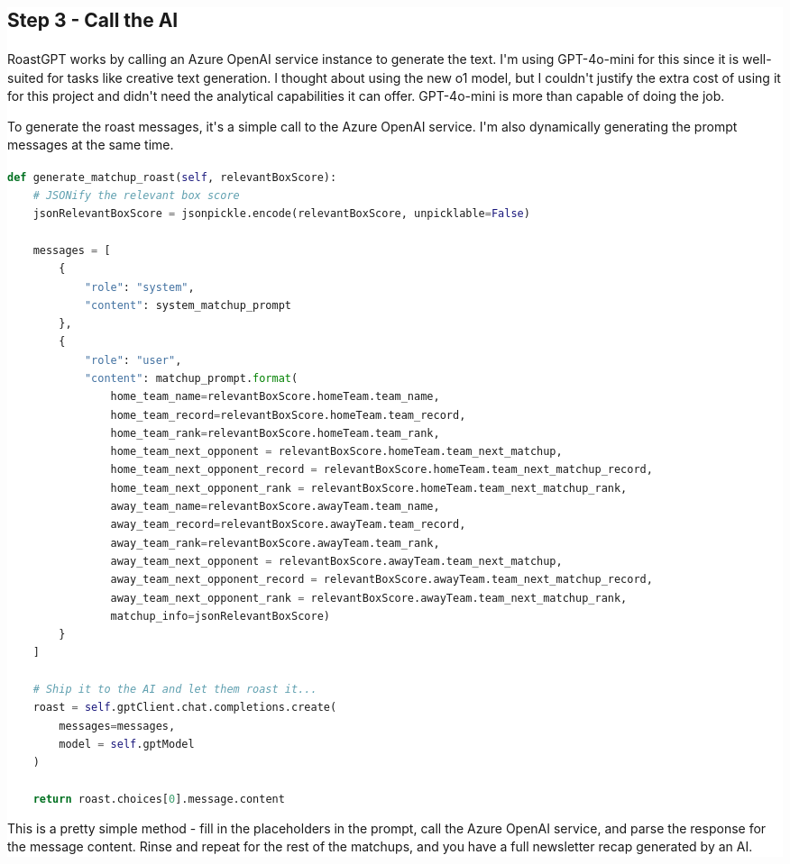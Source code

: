 ## Step 3 - Call the AI

RoastGPT works by calling an Azure OpenAI service instance to generate the text.  I'm using GPT-4o-mini for this since it is well-suited for tasks like creative text generation.  I thought about using the new o1 model, but I couldn't justify the extra cost of using it for this project and didn't need the analytical capabilities it can offer.  GPT-4o-mini is more than capable of doing the job.

To generate the roast messages, it's a simple call to the Azure OpenAI service.  I'm also dynamically generating the prompt messages at the same time.

```python
def generate_matchup_roast(self, relevantBoxScore):
    # JSONify the relevant box score
    jsonRelevantBoxScore = jsonpickle.encode(relevantBoxScore, unpicklable=False)

    messages = [
        {
            "role": "system",
            "content": system_matchup_prompt
        },
        {
            "role": "user",
            "content": matchup_prompt.format(
                home_team_name=relevantBoxScore.homeTeam.team_name,
                home_team_record=relevantBoxScore.homeTeam.team_record,
                home_team_rank=relevantBoxScore.homeTeam.team_rank,
                home_team_next_opponent = relevantBoxScore.homeTeam.team_next_matchup,
                home_team_next_opponent_record = relevantBoxScore.homeTeam.team_next_matchup_record,
                home_team_next_opponent_rank = relevantBoxScore.homeTeam.team_next_matchup_rank,
                away_team_name=relevantBoxScore.awayTeam.team_name,
                away_team_record=relevantBoxScore.awayTeam.team_record,
                away_team_rank=relevantBoxScore.awayTeam.team_rank,
                away_team_next_opponent = relevantBoxScore.awayTeam.team_next_matchup,
                away_team_next_opponent_record = relevantBoxScore.awayTeam.team_next_matchup_record,
                away_team_next_opponent_rank = relevantBoxScore.awayTeam.team_next_matchup_rank,
                matchup_info=jsonRelevantBoxScore)
        }
    ]

    # Ship it to the AI and let them roast it...
    roast = self.gptClient.chat.completions.create(
        messages=messages,
        model = self.gptModel
    )

    return roast.choices[0].message.content
```

This is a pretty simple method - fill in the placeholders in the prompt, call the Azure OpenAI service, and parse the response for the message content.  Rinse and repeat for the rest of the matchups, and you have a full newsletter recap generated by an AI.
